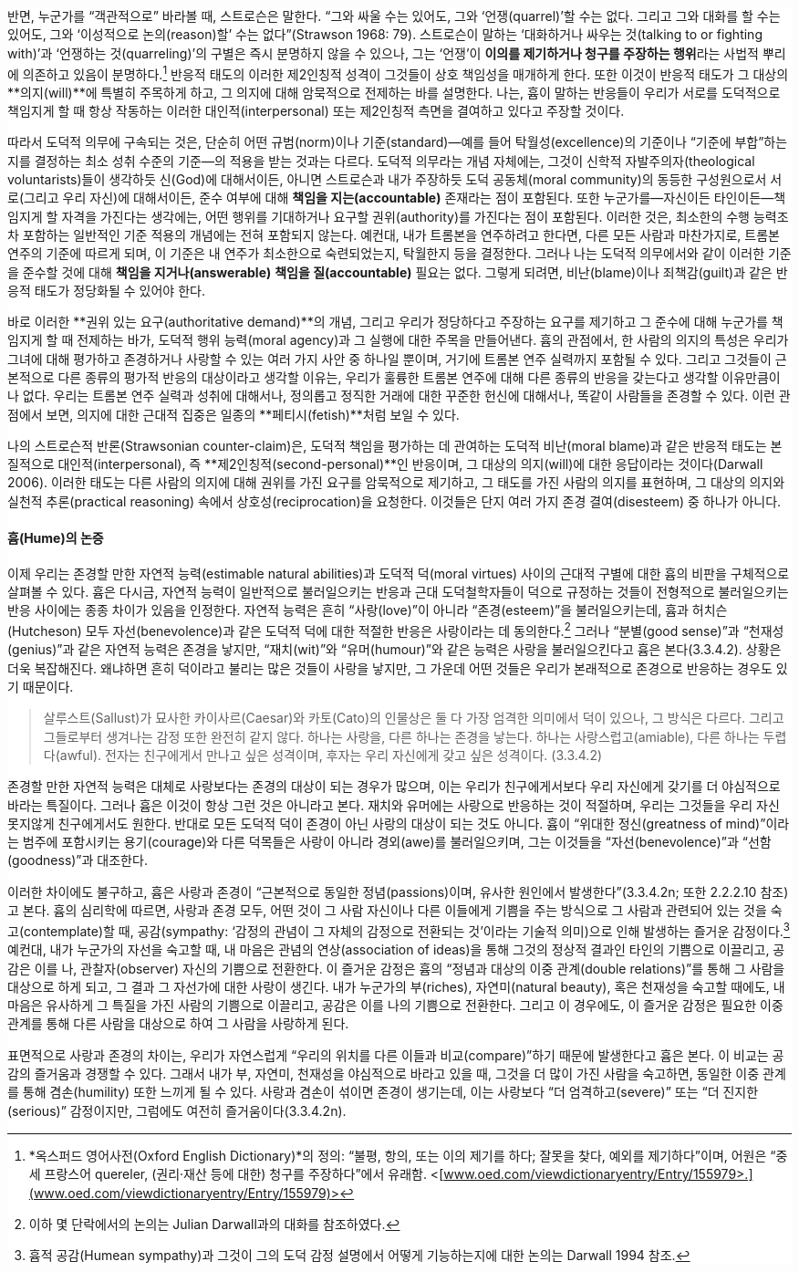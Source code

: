 반면, 누군가를 “객관적으로” 바라볼 때, 스트로슨은 말한다. “그와 싸울 수는 있어도, 그와 ‘언쟁(quarrel)’할 수는 없다. 그리고 그와 대화를 할 수는 있어도, 그와 ‘이성적으로 논의(reason)할’ 수는 없다”(Strawson 1968: 79). 스트로슨이 말하는 ‘대화하거나 싸우는 것(talking to or fighting with)’과 ‘언쟁하는 것(quarreling)’의 구별은 즉시 분명하지 않을 수 있으나, 그는 ‘언쟁’이 **이의를 제기하거나 청구를 주장하는 행위**라는 사법적 뿌리에 의존하고 있음이 분명하다.[^I1-15] 반응적 태도의 이러한 제2인칭적 성격이 그것들이 상호 책임성을 매개하게 한다. 또한 이것이 반응적 태도가 그 대상의 **의지(will)**에 특별히 주목하게 하고, 그 의지에 대해 암묵적으로 전제하는 바를 설명한다. 나는, 흄이 말하는 반응들이 우리가 서로를 도덕적으로 책임지게 할 때 항상 작동하는 이러한 대인적(interpersonal) 또는 제2인칭적 측면을 결여하고 있다고 주장할 것이다.

따라서 도덕적 의무에 구속되는 것은, 단순히 어떤 규범(norm)이나 기준(standard)—예를 들어 탁월성(excellence)의 기준이나 “기준에 부합”하는지를 결정하는 최소 성취 수준의 기준—의 적용을 받는 것과는 다르다. 도덕적 의무라는 개념 자체에는, 그것이 신학적 자발주의자(theological voluntarists)들이 생각하듯 신(God)에 대해서이든, 아니면 스트로슨과 내가 주장하듯 도덕 공동체(moral community)의 동등한 구성원으로서 서로(그리고 우리 자신)에 대해서이든, 준수 여부에 대해 **책임을 지는(accountable)** 존재라는 점이 포함된다. 또한 누군가를—자신이든 타인이든—책임지게 할 자격을 가진다는 생각에는, 어떤 행위를 기대하거나 요구할 권위(authority)를 가진다는 점이 포함된다. 이러한 것은, 최소한의 수행 능력조차 포함하는 일반적인 기준 적용의 개념에는 전혀 포함되지 않는다. 예컨대, 내가 트롬본을 연주하려고 한다면, 다른 모든 사람과 마찬가지로, 트롬본 연주의 기준에 따르게 되며, 이 기준은 내 연주가 최소한으로 숙련되었는지, 탁월한지 등을 결정한다. 그러나 나는 도덕적 의무에서와 같이 이러한 기준을 준수할 것에 대해 **책임을 지거나(answerable)** **책임을 질(accountable)** 필요는 없다. 그렇게 되려면, 비난(blame)이나 죄책감(guilt)과 같은 반응적 태도가 정당화될 수 있어야 한다.

바로 이러한 **권위 있는 요구(authoritative demand)**의 개념, 그리고 우리가 정당하다고 주장하는 요구를 제기하고 그 준수에 대해 누군가를 책임지게 할 때 전제하는 바가, 도덕적 행위 능력(moral agency)과 그 실행에 대한 주목을 만들어낸다. 흄의 관점에서, 한 사람의 의지의 특성은 우리가 그녀에 대해 평가하고 존경하거나 사랑할 수 있는 여러 가지 사안 중 하나일 뿐이며, 거기에 트롬본 연주 실력까지 포함될 수 있다. 그리고 그것들이 근본적으로 다른 종류의 평가적 반응의 대상이라고 생각할 이유는, 우리가 훌륭한 트롬본 연주에 대해 다른 종류의 반응을 갖는다고 생각할 이유만큼이나 없다. 우리는 트롬본 연주 실력과 성취에 대해서나, 정의롭고 정직한 거래에 대한 꾸준한 헌신에 대해서나, 똑같이 사람들을 존경할 수 있다. 이런 관점에서 보면, 의지에 대한 근대적 집중은 일종의 **페티시(fetish)**처럼 보일 수 있다.

[^I1-15]: *옥스퍼드 영어사전(Oxford English Dictionary)*의 정의: “불평, 항의, 또는 이의 제기를 하다; 잘못을 찾다, 예외를 제기하다”이며, 어원은 “중세 프랑스어 quereler, (권리·재산 등에 대한) 청구를 주장하다”에서 유래함. <[www.oed.com/viewdictionaryentry/Entry/155979>.](www.oed.com/viewdictionaryentry/Entry/155979)>

나의 스트로슨적 반론(Strawsonian counter-claim)은, 도덕적 책임을 평가하는 데 관여하는 도덕적 비난(moral blame)과 같은 반응적 태도는 본질적으로 대인적(interpersonal), 즉 **제2인칭적(second-personal)**인 반응이며, 그 대상의 의지(will)에 대한 응답이라는 것이다(Darwall 2006). 이러한 태도는 다른 사람의 의지에 대해 권위를 가진 요구를 암묵적으로 제기하고, 그 태도를 가진 사람의 의지를 표현하며, 그 대상의 의지와 실천적 추론(practical reasoning) 속에서 상호성(reciprocation)을 요청한다. 이것들은 단지 여러 가지 존경 결여(disesteem) 중 하나가 아니다.

#### 흄(Hume)의 논증

이제 우리는 존경할 만한 자연적 능력(estimable natural abilities)과 도덕적 덕(moral virtues) 사이의 근대적 구별에 대한 흄의 비판을 구체적으로 살펴볼 수 있다. 흄은 다시금, 자연적 능력이 일반적으로 불러일으키는 반응과 근대 도덕철학자들이 덕으로 규정하는 것들이 전형적으로 불러일으키는 반응 사이에는 종종 차이가 있음을 인정한다. 자연적 능력은 흔히 “사랑(love)”이 아니라 “존경(esteem)”을 불러일으키는데, 흄과 허치슨(Hutcheson) 모두 자선(benevolence)과 같은 도덕적 덕에 대한 적절한 반응은 사랑이라는 데 동의한다.[^I1-16] 그러나 “분별(good sense)”과 “천재성(genius)”과 같은 자연적 능력은 존경을 낳지만, “재치(wit)”와 “유머(humour)”와 같은 능력은 사랑을 불러일으킨다고 흄은 본다(3.3.4.2). 상황은 더욱 복잡해진다. 왜냐하면 흔히 덕이라고 불리는 많은 것들이 사랑을 낳지만, 그 가운데 어떤 것들은 우리가 본래적으로 존경으로 반응하는 경우도 있기 때문이다.

> 살루스트(Sallust)가 묘사한 카이사르(Caesar)와 카토(Cato)의 인물상은 둘 다 가장 엄격한 의미에서 덕이 있으나, 그 방식은 다르다. 그리고 그들로부터 생겨나는 감정 또한 완전히 같지 않다. 하나는 사랑을, 다른 하나는 존경을 낳는다. 하나는 사랑스럽고(amiable), 다른 하나는 두렵다(awful). 전자는 친구에게서 만나고 싶은 성격이며, 후자는 우리 자신에게 갖고 싶은 성격이다. (3.3.4.2)

존경할 만한 자연적 능력은 대체로 사랑보다는 존경의 대상이 되는 경우가 많으며, 이는 우리가 친구에게서보다 우리 자신에게 갖기를 더 야심적으로 바라는 특질이다. 그러나 흄은 이것이 항상 그런 것은 아니라고 본다. 재치와 유머에는 사랑으로 반응하는 것이 적절하며, 우리는 그것들을 우리 자신 못지않게 친구에게서도 원한다. 반대로 모든 도덕적 덕이 존경이 아닌 사랑의 대상이 되는 것도 아니다. 흄이 “위대한 정신(greatness of mind)”이라는 범주에 포함시키는 용기(courage)와 다른 덕목들은 사랑이 아니라 경외(awe)를 불러일으키며, 그는 이것들을 “자선(benevolence)”과 “선함(goodness)”과 대조한다.

이러한 차이에도 불구하고, 흄은 사랑과 존경이 “근본적으로 동일한 정념(passions)이며, 유사한 원인에서 발생한다”(3.3.4.2n; 또한 2.2.2.10 참조)고 본다. 흄의 심리학에 따르면, 사랑과 존경 모두, 어떤 것이 그 사람 자신이나 다른 이들에게 기쁨을 주는 방식으로 그 사람과 관련되어 있는 것을 숙고(contemplate)할 때, 공감(sympathy: ‘감정의 관념이 그 자체의 감정으로 전환되는 것’이라는 기술적 의미)으로 인해 발생하는 즐거운 감정이다.[^I1-17] 예컨대, 내가 누군가의 자선을 숙고할 때, 내 마음은 관념의 연상(association of ideas)을 통해 그것의 정상적 결과인 타인의 기쁨으로 이끌리고, 공감은 이를 나, 관찰자(observer) 자신의 기쁨으로 전환한다. 이 즐거운 감정은 흄의 “정념과 대상의 이중 관계(double relations)”를 통해 그 사람을 대상으로 하게 되고, 그 결과 그 자선가에 대한 사랑이 생긴다. 내가 누군가의 부(riches), 자연미(natural beauty), 혹은 천재성을 숙고할 때에도, 내 마음은 유사하게 그 특질을 가진 사람의 기쁨으로 이끌리고, 공감은 이를 나의 기쁨으로 전환한다. 그리고 이 경우에도, 이 즐거운 감정은 필요한 이중 관계를 통해 다른 사람을 대상으로 하여 그 사람을 사랑하게 된다.

[^I1-16]: 이하 몇 단락에서의 논의는 Julian Darwall과의 대화를 참조하였다.

표면적으로 사랑과 존경의 차이는, 우리가 자연스럽게 “우리의 위치를 다른 이들과 비교(compare)”하기 때문에 발생한다고 흄은 본다. 이 비교는 공감의 즐거움과 경쟁할 수 있다. 그래서 내가 부, 자연미, 천재성을 야심적으로 바라고 있을 때, 그것을 더 많이 가진 사람을 숙고하면, 동일한 이중 관계를 통해 겸손(humility) 또한 느끼게 될 수 있다. 사랑과 겸손이 섞이면 존경이 생기는데, 이는 사랑보다 “더 엄격하고(severe)” 또는 “더 진지한(serious)” 감정이지만, 그럼에도 여전히 즐거움이다(3.3.4.2n).


[^I1-1]: 나는 이 개념적 주장(conceptual claim)이 어떠한 형이상학적(metaphysical) 또는 인식론적(epistemological) 문제를 미리 전제하는 것은 아니라고 본다.
[^I1-2]: 이는 전자적으로 이용 가능한 번역본들—예: W. D. 로스(W. D. Ross)와 테런스 어윈(Terence Irwin)의 『니코마코스 윤리학(Nicomachean Ethics)』 번역, 또는 벤저민 조웨트(Benjamin Jowett)와 폴 쇼어리(Paul Shorey)의 『국가(Republic)』 번역—을 검색해 보면 확인할 수 있다. 아리스토텔레스의 “dein”을 도덕적 의무, 책무, 혹은 옳음으로 해석하는 것이 왜 잘못된 것인지를 설명하는 훌륭한 논의로 Kraut 2006 참조.
[^I1-3]: 비슷하게, 니체(Nietzsche)의 『도덕의 계보학(Genealogy of Morals)』에 나타나는 비판은 일반적인 윤리학이 아니라 **도덕성(morality)**에 직접적으로 겨냥되어 있다. 실제로 그것은 부분적으로는 윤리적 비판이기도 하다. 즉 “[도덕성의] 가치들의 가치”에 대한 비판이다(Nietzsche 1998: 8). 이에 관한 훌륭한 논의로 Clark 1994 참조.
[^I1-4]: 물론, 앤스컴은 자신이 규정한 의미에서의 현대 도덕철학에 대한 비판자였다.
[^I1-5]: 이 구절에 관한 훌륭한 논의로 Frankena 1992 참조.
[^I1-6]: 이러한 질문의 개방성이 개념적 명확성의 부족 때문인 것 같지는 않다.
[^I1-7]: 이러한 의미에서 이해될 때, 도덕성 또는 “도덕법(moral law)”은 사실상 권위(authority de facto)를 가지는지 여부와 무관하게, 법률이 통상적으로 갖는 것과는 다른 **당연한 권위(de jure authority)** 또는 규범성을 갖는다는 점에서 법과 구별된다.
[^I1-8]: 예컨대 Schneewind 1998; Rawls 2000; Darwall 1995, 1999, 2012b.
[^I1-9]: 그로티우스와 푸펜도르프의 프랑스어 번역자 장 바르베라크(Jean Barbeyrac)는 그들의 자연법 이론을 논하면서 “도덕성(moralité)”이라는 용어를 자주 사용하였다. 예컨대 그의 푸펜도르프 『자연법과 만민법(Law of Nature and Nations)』 번역본 부록인 『도덕성 학문의 역사적·비판적 개설(Historical and Critical Account of the Science of Morality)』 참조.
[^I1-10]: 이에 대한 비판으로 Irwin 2008 참조. 나는 Darwall 2011a 및 2012b에서 Irwin을 비판하였다.
[^I1-11]: 허치슨은 도덕적 선을 평가하는 방식을 제시하면서, 중요한 것은 어떤 사람이 자신의 능력과 기회에 비해 얼마나 많은 선을 산출하는가의 비율이라고 주장했다(Hutcheson 2004: 126–34). 만약 이러한 방식으로 운(fortune)을 할인하지 않는다면, 우리는 그 사람의 도덕적 선을 정확히 파악하지 못하게 된다고 허치슨은 본다. 이는 오직 의지에만 관련되기 때문이다.
[^I1-12]: 흄과 허치슨의 이러한 차이와 그것이 양자의 공리주의(utilitarianism)와의 관계에 가지는 중요성은 Darwall 1994에서 논의된다.
[^I1-13]: 다만, 기록을 위해 덧붙이자면, 흄은 “모든 도덕철학자들(all moralists)”이 아리스토텔레스적 고결함을 “도덕적 덕”으로 분류한다는 점에서는 “고대인들”과 의견을 같이한다고 본다(3.3.4.3).
[^I1-14]: 칸트 윤리를 비판하고 흄을 옹호하는 관련 논의로 Baier 1993 참조.
[^I1-17]: 흄적 공감(Humean sympathy)과 그것이 그의 도덕 감정 설명에서 어떻게 기능하는지에 대한 논의는 Darwall 1994 참조.
[^I1-18]: “머리가 나무 같거나 무딘(blockish) 사람; 완전히 어리석은 사람.” *옥스퍼드 영어사전(Oxford English Dictionary)* 참조.
[^I1-19]: *Past Masters* 데이터베이스에 따르면, 『인성론』 2권과 3권에서 “blame”이라는 단어는 36회 등장한다. 내가 추측하기로는, 그 어느 경우도 스트로슨적 반응적 태도를 표현하는 의미로 사용되지 않는다.
[^I1-20]: 이러한 전통적 아리스토텔레스적 개념과 현대적 분배적 정의 개념 간의 흥미로운 차이에 대해서는 Fleischacker 2004: 17–28 참조.
[^I1-21]: 상응하는 관계적 또는 이극적(bipolar) 의무와의 관계에 대해서는 Darwall 2012에서 더 논의하였다.
[^I1-22]: 그러나 흄이 반응적 태도에 전혀 둔감하지 않은 구절들도 있다. 『제1탐구(First Enquiry)』의 “자유와 필연(Liberty and Necessity)” 장에는, 스트로슨(P. F. Strawson)의 「자유와 분노(Freedom and Resentment)」와 매우 유사하게, 흄이 분노가 인과 결정성(causal determinacy)에 대한 이론적 견해에 비교적 무관하다고 말하는 놀라운 구절이 있다. “상당한 금액을 도둑맞은 사람이 있다고 하자. 그가 이러한 고상한 성찰로 인해 손실에 대한 괴로움을 조금이라도 덜 느끼는가? 그렇다면 왜 그 범죄에 대한 그의 도덕적 분노가 이와 양립할 수 없다고 가정해야 하는가?” (Hume 1985: 102). 이 구절은 Hsueh Qu의 지적 덕분에 알게 되었다.
[^I1-23]: 본 논문은 2010년 7월 베를린 훔볼트 대학교(Humboldt University)에서 열린 ‘도덕의 요점’(the point of morality) 학술대회 및 여러 대학의 청중으로부터 받은 매우 유익한 논평들에 빚지고 있다.